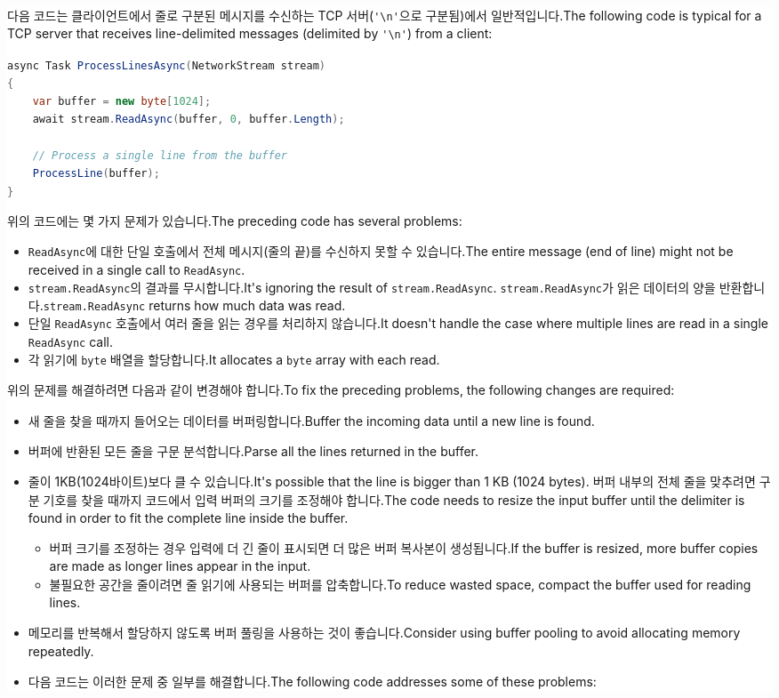 <span data-ttu-id="607de-112">다음 코드는 클라이언트에서 줄로 구분된 메시지를 수신하는 TCP 서버(`'\n'`으로 구분됨)에서 일반적입니다.</span><span class="sxs-lookup"><span data-stu-id="607de-112">The following code is typical for a TCP server that receives line-delimited messages (delimited by `'\n'`) from a client:</span></span>

```csharp
async Task ProcessLinesAsync(NetworkStream stream)
{
    var buffer = new byte[1024];
    await stream.ReadAsync(buffer, 0, buffer.Length);

    // Process a single line from the buffer
    ProcessLine(buffer);
}
```

<span data-ttu-id="607de-113">위의 코드에는 몇 가지 문제가 있습니다.</span><span class="sxs-lookup"><span data-stu-id="607de-113">The preceding code has several problems:</span></span>

* <span data-ttu-id="607de-114">`ReadAsync`에 대한 단일 호출에서 전체 메시지(줄의 끝)를 수신하지 못할 수 있습니다.</span><span class="sxs-lookup"><span data-stu-id="607de-114">The entire message (end of line) might not be received in a single call to `ReadAsync`.</span></span>
* <span data-ttu-id="607de-115">`stream.ReadAsync`의 결과를 무시합니다.</span><span class="sxs-lookup"><span data-stu-id="607de-115">It's ignoring the result of `stream.ReadAsync`.</span></span> <span data-ttu-id="607de-116">`stream.ReadAsync`가 읽은 데이터의 양을 반환합니다.</span><span class="sxs-lookup"><span data-stu-id="607de-116">`stream.ReadAsync` returns how much data was read.</span></span>
* <span data-ttu-id="607de-117">단일 `ReadAsync` 호출에서 여러 줄을 읽는 경우를 처리하지 않습니다.</span><span class="sxs-lookup"><span data-stu-id="607de-117">It doesn't handle the case where multiple lines are read in a single `ReadAsync` call.</span></span>
* <span data-ttu-id="607de-118">각 읽기에 `byte` 배열을 할당합니다.</span><span class="sxs-lookup"><span data-stu-id="607de-118">It allocates a `byte` array with each read.</span></span>

<span data-ttu-id="607de-119">위의 문제를 해결하려면 다음과 같이 변경해야 합니다.</span><span class="sxs-lookup"><span data-stu-id="607de-119">To fix the preceding problems, the following changes are required:</span></span>

* <span data-ttu-id="607de-120">새 줄을 찾을 때까지 들어오는 데이터를 버퍼링합니다.</span><span class="sxs-lookup"><span data-stu-id="607de-120">Buffer the incoming data until a new line is found.</span></span>
* <span data-ttu-id="607de-121">버퍼에 반환된 모든 줄을 구문 분석합니다.</span><span class="sxs-lookup"><span data-stu-id="607de-121">Parse all the lines returned in the buffer.</span></span>
* <span data-ttu-id="607de-122">줄이 1KB(1024바이트)보다 클 수 있습니다.</span><span class="sxs-lookup"><span data-stu-id="607de-122">It's possible that the line is bigger than 1 KB (1024 bytes).</span></span> <span data-ttu-id="607de-123">버퍼 내부의 전체 줄을 맞추려면 구분 기호를 찾을 때까지 코드에서 입력 버퍼의 크기를 조정해야 합니다.</span><span class="sxs-lookup"><span data-stu-id="607de-123">The code needs to resize the input buffer until the delimiter is found in order to fit the complete line inside the buffer.</span></span>

  * <span data-ttu-id="607de-124">버퍼 크기를 조정하는 경우 입력에 더 긴 줄이 표시되면 더 많은 버퍼 복사본이 생성됩니다.</span><span class="sxs-lookup"><span data-stu-id="607de-124">If the buffer is resized, more buffer copies are made as longer lines appear in the input.</span></span>
  * <span data-ttu-id="607de-125">불필요한 공간을 줄이려면 줄 읽기에 사용되는 버퍼를 압축합니다.</span><span class="sxs-lookup"><span data-stu-id="607de-125">To reduce wasted space, compact the buffer used for reading lines.</span></span>

* <span data-ttu-id="607de-126">메모리를 반복해서 할당하지 않도록 버퍼 풀링을 사용하는 것이 좋습니다.</span><span class="sxs-lookup"><span data-stu-id="607de-126">Consider using buffer pooling to avoid allocating memory repeatedly.</span></span>
* <span data-ttu-id="607de-127">다음 코드는 이러한 문제 중 일부를 해결합니다.</span><span class="sxs-lookup"><span data-stu-id="607de-127">The following code addresses some of these problems:</span></span>
